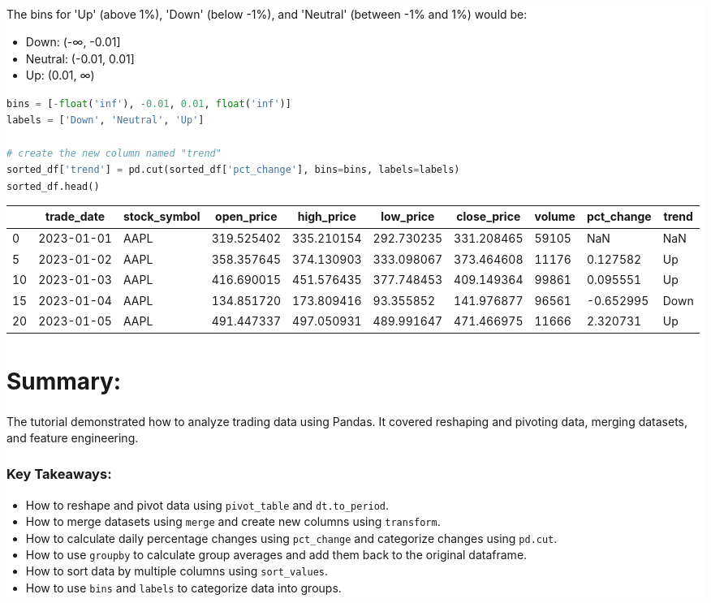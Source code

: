 
The bins for 'Up' (above 1%), 'Down' (below -1%), and 'Neutral' (between -1% and 1%) would be:
- Down: (-∞, -0.01]
- Neutral: (-0.01, 0.01]
- Up: (0.01, ∞)

```python
bins = [-float('inf'), -0.01, 0.01, float('inf')]
labels = ['Down', 'Neutral', 'Up']

# create the new column named "trend"
sorted_df['trend'] = pd.cut(sorted_df['pct_change'], bins=bins, labels=labels)
sorted_df.head()
```

|     | trade_date | stock_symbol | open_price | high_price | low_price  | close_price | volume | pct_change | trend |
| --- | ---------- | ------------ | ---------- | ---------- | ---------- | ----------- | ------ | ---------- | ----- |
| 0   | 2023-01-01 | AAPL         | 319.525402 | 335.210154 | 292.730235 | 331.208465  | 59105  | NaN        | NaN   |
| 5   | 2023-01-02 | AAPL         | 358.357645 | 374.130903 | 333.098067 | 373.464608  | 11176  | 0.127582   | Up    |
| 10  | 2023-01-03 | AAPL         | 416.690015 | 451.576435 | 377.748453 | 409.149364  | 99861  | 0.095551   | Up    |
| 15  | 2023-01-04 | AAPL         | 134.851720 | 173.809416 | 93.355852  | 141.976877  | 96561  | -0.652995  | Down  |
| 20  | 2023-01-05 | AAPL         | 491.447337 | 497.050931 | 489.991647 | 471.466975  | 11666  | 2.320731   | Up    |

# Summary:  

The tutorial demonstrated how to analyze trading data using Pandas. It covered reshaping and pivoting data, merging datasets, and feature engineering. 

### Key Takeaways:  
- How to reshape and pivot data using `pivot_table` and `dt.to_period`.
- How to merge datasets using `merge` and create new columns using `transform`.
- How to calculate daily percentage changes using `pct_change` and categorize changes using `pd.cut`.
- How to use `groupby` to calculate group averages and add them back to the original dataframe.
- How to sort data by multiple columns using `sort_values`.
- How to use `bins` and `labels` to categorize data into groups.
